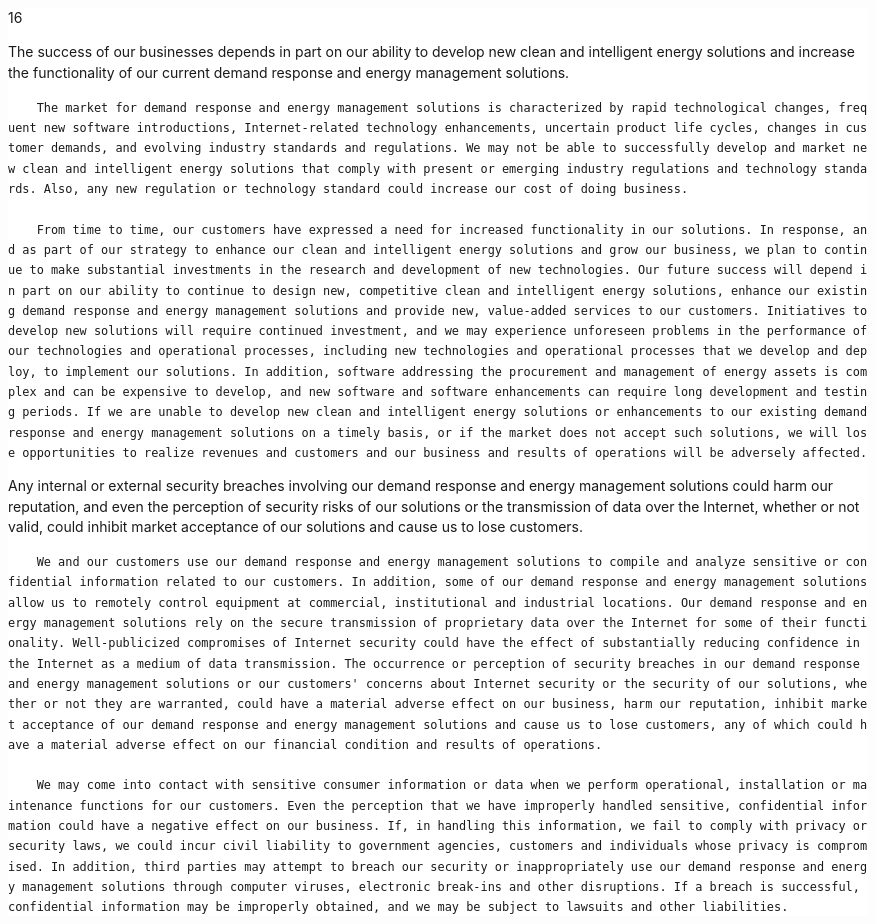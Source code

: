 16

The success of our businesses depends in part on our ability to develop new clean and intelligent energy solutions and increase the functionality of our current demand response and energy management solutions.

        The market for demand response and energy management solutions is characterized by rapid technological changes, frequent new software introductions, Internet-related technology enhancements, uncertain product life cycles, changes in customer demands, and evolving industry standards and regulations. We may not be able to successfully develop and market new clean and intelligent energy solutions that comply with present or emerging industry regulations and technology standards. Also, any new regulation or technology standard could increase our cost of doing business.

        From time to time, our customers have expressed a need for increased functionality in our solutions. In response, and as part of our strategy to enhance our clean and intelligent energy solutions and grow our business, we plan to continue to make substantial investments in the research and development of new technologies. Our future success will depend in part on our ability to continue to design new, competitive clean and intelligent energy solutions, enhance our existing demand response and energy management solutions and provide new, value-added services to our customers. Initiatives to develop new solutions will require continued investment, and we may experience unforeseen problems in the performance of our technologies and operational processes, including new technologies and operational processes that we develop and deploy, to implement our solutions. In addition, software addressing the procurement and management of energy assets is complex and can be expensive to develop, and new software and software enhancements can require long development and testing periods. If we are unable to develop new clean and intelligent energy solutions or enhancements to our existing demand response and energy management solutions on a timely basis, or if the market does not accept such solutions, we will lose opportunities to realize revenues and customers and our business and results of operations will be adversely affected.

Any internal or external security breaches involving our demand response and energy management solutions could harm our reputation, and even the perception of security risks of our solutions or the transmission of data over the Internet, whether or not valid, could inhibit market acceptance of our solutions and cause us to lose customers.

        We and our customers use our demand response and energy management solutions to compile and analyze sensitive or confidential information related to our customers. In addition, some of our demand response and energy management solutions allow us to remotely control equipment at commercial, institutional and industrial locations. Our demand response and energy management solutions rely on the secure transmission of proprietary data over the Internet for some of their functionality. Well-publicized compromises of Internet security could have the effect of substantially reducing confidence in the Internet as a medium of data transmission. The occurrence or perception of security breaches in our demand response and energy management solutions or our customers' concerns about Internet security or the security of our solutions, whether or not they are warranted, could have a material adverse effect on our business, harm our reputation, inhibit market acceptance of our demand response and energy management solutions and cause us to lose customers, any of which could have a material adverse effect on our financial condition and results of operations.

        We may come into contact with sensitive consumer information or data when we perform operational, installation or maintenance functions for our customers. Even the perception that we have improperly handled sensitive, confidential information could have a negative effect on our business. If, in handling this information, we fail to comply with privacy or security laws, we could incur civil liability to government agencies, customers and individuals whose privacy is compromised. In addition, third parties may attempt to breach our security or inappropriately use our demand response and energy management solutions through computer viruses, electronic break-ins and other disruptions. If a breach is successful, confidential information may be improperly obtained, and we may be subject to lawsuits and other liabilities.
